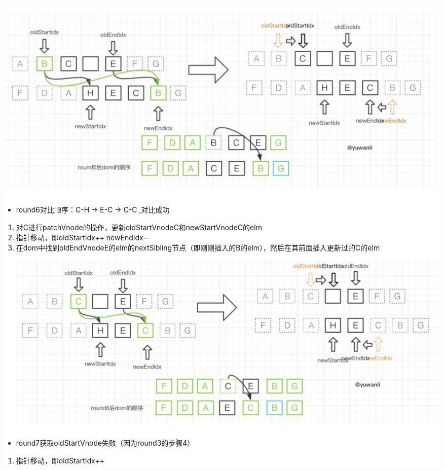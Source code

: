 ![An image](./image/11.png)

- round6对比顺序：C-H -> E-C -> C-C ,对比成功

1. 对C进行patchVnode的操作，更新oldStartVnodeC和newStartVnodeC的elm
2. 指针移动，即oldStartIdx++ newEndIdx--
3. 在dom中找到oldEndVnodeE的elm的nextSibling节点（即刚刚插入的B的elm），然后在其前面插入更新过的C的elm
![An image](./image/12.png)

- round7获取oldStartVnode失败（因为round3的步骤4）

1. 指针移动，即oldStartIdx++